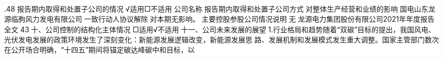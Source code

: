 .48
报告期内取得和处置子公司的情况
√适用□不适用
公司名称
报告期内取得和处置子公司方式
对整体生产经营和业绩的影响
国电山东龙源临朐风力发电有限公司
一致行动人协议解除
对本期无影响。
主要控股参股公司情况说明
无
龙源电力集团股份有限公司2021年年度报告全文
43
十、公司控制的结构化主体情况
□适用√不适用
十一、公司未来发展的展望
1.行业格局和趋势随着“双碳”目标的提出，我国风电、光伏发电发展的政策环境发生了深刻变化：新能源发展逻辑改变，新能源发展思
路、发展机制和发展模式发生重大调整。国家主管部门数次在公开场合明确，“十四五”期间将锚定碳达峰碳中和目标，以
